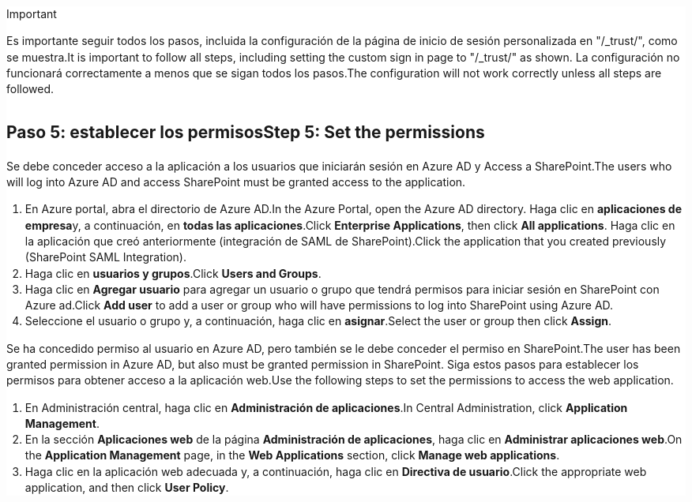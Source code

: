 > [!IMPORTANT]
> <span data-ttu-id="15b09-208">Es importante seguir todos los pasos, incluida la configuración de la página de inicio de sesión personalizada en "/_trust/", como se muestra.</span><span class="sxs-lookup"><span data-stu-id="15b09-208">It is important to follow all steps, including setting the custom sign in page to "/_trust/" as shown.</span></span> <span data-ttu-id="15b09-209">La configuración no funcionará correctamente a menos que se sigan todos los pasos.</span><span class="sxs-lookup"><span data-stu-id="15b09-209">The configuration will not work correctly unless all steps are followed.</span></span>

## <a name="step-5-set-the-permissions"></a><span data-ttu-id="15b09-210">Paso 5: establecer los permisos</span><span class="sxs-lookup"><span data-stu-id="15b09-210">Step 5: Set the permissions</span></span>

<span data-ttu-id="15b09-211">Se debe conceder acceso a la aplicación a los usuarios que iniciarán sesión en Azure AD y Access a SharePoint.</span><span class="sxs-lookup"><span data-stu-id="15b09-211">The users who will log into Azure AD and access SharePoint must be granted access to the application.</span></span> 

1. <span data-ttu-id="15b09-212">En Azure portal, abra el directorio de Azure AD.</span><span class="sxs-lookup"><span data-stu-id="15b09-212">In the Azure Portal, open the Azure AD directory.</span></span> <span data-ttu-id="15b09-213">Haga clic en **aplicaciones de empresa**y, a continuación, en **todas las aplicaciones**.</span><span class="sxs-lookup"><span data-stu-id="15b09-213">Click **Enterprise Applications**, then click **All applications**.</span></span> <span data-ttu-id="15b09-214">Haga clic en la aplicación que creó anteriormente (integración de SAML de SharePoint).</span><span class="sxs-lookup"><span data-stu-id="15b09-214">Click the application that you created previously (SharePoint SAML Integration).</span></span>
2. <span data-ttu-id="15b09-215">Haga clic en **usuarios y grupos**.</span><span class="sxs-lookup"><span data-stu-id="15b09-215">Click **Users and Groups**.</span></span> 
3. <span data-ttu-id="15b09-216">Haga clic en **Agregar usuario** para agregar un usuario o grupo que tendrá permisos para iniciar sesión en SharePoint con Azure ad.</span><span class="sxs-lookup"><span data-stu-id="15b09-216">Click **Add user** to add a user or group who will have permissions to log into SharePoint using Azure AD.</span></span>
4. <span data-ttu-id="15b09-217">Seleccione el usuario o grupo y, a continuación, haga clic en **asignar**.</span><span class="sxs-lookup"><span data-stu-id="15b09-217">Select the user or group then click **Assign**.</span></span>
 
<span data-ttu-id="15b09-218">Se ha concedido permiso al usuario en Azure AD, pero también se le debe conceder el permiso en SharePoint.</span><span class="sxs-lookup"><span data-stu-id="15b09-218">The user has been granted permission in Azure AD, but also must be granted permission in SharePoint.</span></span> <span data-ttu-id="15b09-219">Siga estos pasos para establecer los permisos para obtener acceso a la aplicación web.</span><span class="sxs-lookup"><span data-stu-id="15b09-219">Use the following steps to set the permissions to access the web application.</span></span>

1. <span data-ttu-id="15b09-220">En Administración central, haga clic en **Administración de aplicaciones**.</span><span class="sxs-lookup"><span data-stu-id="15b09-220">In Central Administration, click **Application Management**.</span></span>
2. <span data-ttu-id="15b09-221">En la sección **Aplicaciones web** de la página **Administración de aplicaciones**, haga clic en **Administrar aplicaciones web**.</span><span class="sxs-lookup"><span data-stu-id="15b09-221">On the **Application Management** page, in the **Web Applications** section, click **Manage web applications**.</span></span>
3. <span data-ttu-id="15b09-222">Haga clic en la aplicación web adecuada y, a continuación, haga clic en **Directiva de usuario**.</span><span class="sxs-lookup"><span data-stu-id="15b09-222">Click the appropriate web application, and then click **User Policy**.</span></span>